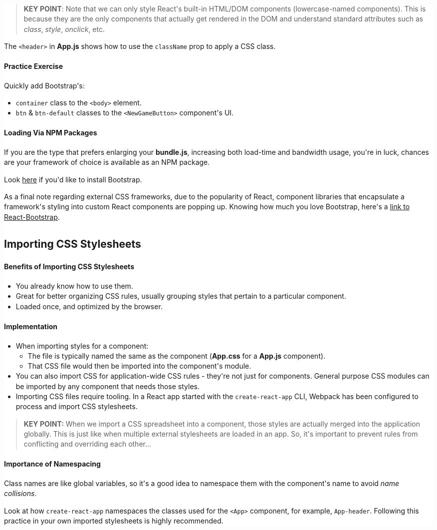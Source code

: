 >**KEY POINT**: Note that we can only style React's built-in HTML/DOM components (lowercase-named components). This is because they are the only components that actually get rendered in the DOM and understand standard attributes such as _class_, _style_, _onclick_, etc.

The `<header>` in **App.js** shows how to use the `className` prop to  apply a CSS class.

#### Practice Exercise

Quickly add Bootstrap's:

- `container` class to the `<body>` element.
- `btn` & `btn-default` classes to the `<NewGameButton>` component's UI. 

#### Loading Via NPM Packages

If you are the type that prefers enlarging your **bundle.js**, increasing both load-time and bandwidth usage, you're in luck, chances are your framework of choice is available as an NPM package.

Look [here](https://www.npmjs.com/package/bootstrap) if you'd like to install Bootstrap.

As a final note regarding external CSS frameworks, due to the popularity of React, component libraries that encapsulate a framework's styling into custom React components are popping up. Knowing how much you love Bootstrap, here's a [link to React-Bootstrap](https://react-bootstrap.github.io/introduction.html).

## Importing CSS Stylesheets

#### Benefits of Importing CSS Stylesheets

- You already know how to use them.
- Great for better organizing CSS rules, usually grouping styles that pertain to a particular component.
- Loaded once, and optimized by the browser.

#### Implementation

- When importing styles for a component:
	- The file is typically named the same as the component (**App.css** for a **App.js** component).
	- That CSS file would then be imported into the component's module.
- You can also import CSS for application-wide CSS rules - they're not just for components. General purpose CSS modules can be imported by any component that needs those styles.
- Importing CSS files require tooling. In a React app started with the `create-react-app` CLI, Webpack has been configured to process and import CSS stylesheets.

>**KEY POINT:** When we import a CSS spreadsheet into a component, those styles are actually merged into the application globally. This is just like when multiple external stylesheets are loaded in an app. So, it's important to prevent rules from conflicting and overriding each other...

#### Importance of Namespacing

Class names are like global variables, so it's a good idea to namespace them with the component's name to avoid _name collisions_.

Look at how `create-react-app` namespaces the classes used for the `<App>` component, for example, `App-header`. Following this practice in your own imported stylesheets is highly recommended.
